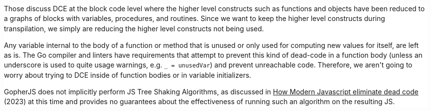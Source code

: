 Those discuss DCE at the block code level where the higher level
constructs such as functions and objects have been reduced to a graphs of
blocks with variables, procedures, and routines. Since we want to keep the
higher level constructs during transpilation, we simply are reducing
the higher level constructs not being used.

Any variable internal to the body of a function or method that is unused or
only used for computing new values for itself, are left as is.
The Go compiler and linters have requirements that attempt to prevent this
kind of dead-code in a function body (unless an underscore is used to quite
usage warnings, e.g. `_ = unusedVar`) and prevent unreachable code.
Therefore, we aren't going to worry about trying to DCE inside of function
bodies or in variable initializers.

GopherJS does not implicitly perform JS Tree Shaking Algorithms, as discussed in
[How Modern Javascript eliminate dead code](https://blog.stackademic.com/how-modern-javascript-eliminates-dead-code-tree-shaking-algorithm-d7861e48df40)
(2023) at this time and provides no guarantees about the effectiveness
of running such an algorithm on the resulting JS.
